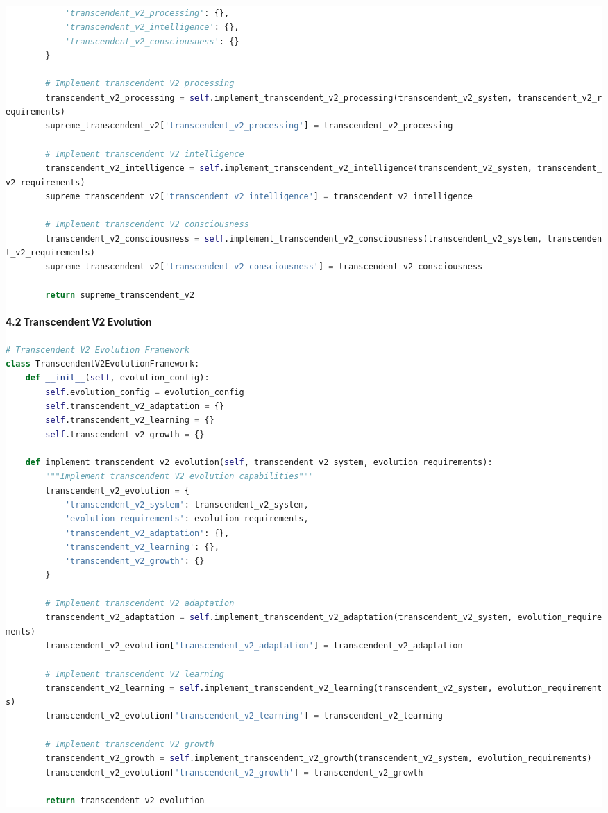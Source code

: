 ```python
            'transcendent_v2_processing': {},
            'transcendent_v2_intelligence': {},
            'transcendent_v2_consciousness': {}
        }
        
        # Implement transcendent V2 processing
        transcendent_v2_processing = self.implement_transcendent_v2_processing(transcendent_v2_system, transcendent_v2_requirements)
        supreme_transcendent_v2['transcendent_v2_processing'] = transcendent_v2_processing
        
        # Implement transcendent V2 intelligence
        transcendent_v2_intelligence = self.implement_transcendent_v2_intelligence(transcendent_v2_system, transcendent_v2_requirements)
        supreme_transcendent_v2['transcendent_v2_intelligence'] = transcendent_v2_intelligence
        
        # Implement transcendent V2 consciousness
        transcendent_v2_consciousness = self.implement_transcendent_v2_consciousness(transcendent_v2_system, transcendent_v2_requirements)
        supreme_transcendent_v2['transcendent_v2_consciousness'] = transcendent_v2_consciousness
        
        return supreme_transcendent_v2
```

#### 4.2 Transcendent V2 Evolution
```python
# Transcendent V2 Evolution Framework
class TranscendentV2EvolutionFramework:
    def __init__(self, evolution_config):
        self.evolution_config = evolution_config
        self.transcendent_v2_adaptation = {}
        self.transcendent_v2_learning = {}
        self.transcendent_v2_growth = {}
    
    def implement_transcendent_v2_evolution(self, transcendent_v2_system, evolution_requirements):
        """Implement transcendent V2 evolution capabilities"""
        transcendent_v2_evolution = {
            'transcendent_v2_system': transcendent_v2_system,
            'evolution_requirements': evolution_requirements,
            'transcendent_v2_adaptation': {},
            'transcendent_v2_learning': {},
            'transcendent_v2_growth': {}
        }
        
        # Implement transcendent V2 adaptation
        transcendent_v2_adaptation = self.implement_transcendent_v2_adaptation(transcendent_v2_system, evolution_requirements)
        transcendent_v2_evolution['transcendent_v2_adaptation'] = transcendent_v2_adaptation
        
        # Implement transcendent V2 learning
        transcendent_v2_learning = self.implement_transcendent_v2_learning(transcendent_v2_system, evolution_requirements)
        transcendent_v2_evolution['transcendent_v2_learning'] = transcendent_v2_learning
        
        # Implement transcendent V2 growth
        transcendent_v2_growth = self.implement_transcendent_v2_growth(transcendent_v2_system, evolution_requirements)
        transcendent_v2_evolution['transcendent_v2_growth'] = transcendent_v2_growth
        
        return transcendent_v2_evolution
```
